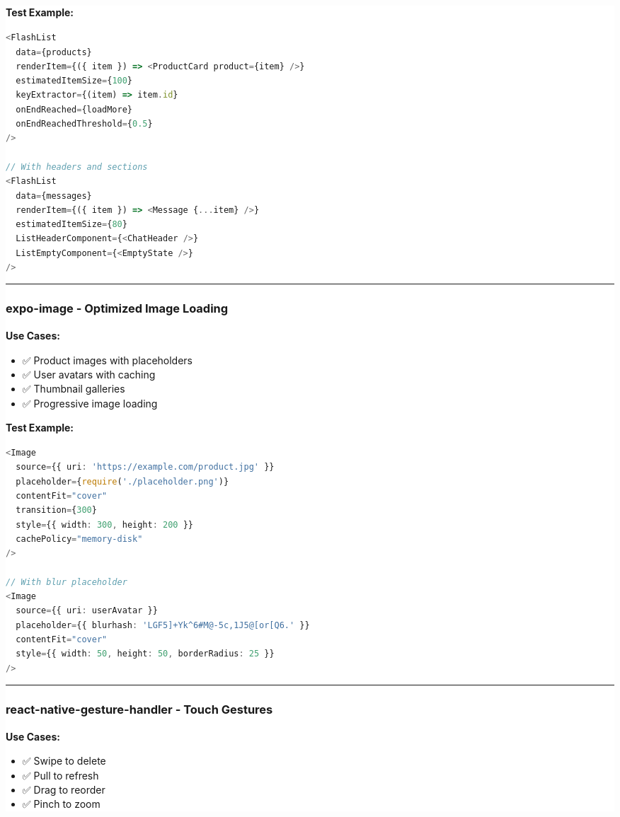 **Test Example:**
```typescript
<FlashList
  data={products}
  renderItem={({ item }) => <ProductCard product={item} />}
  estimatedItemSize={100}
  keyExtractor={(item) => item.id}
  onEndReached={loadMore}
  onEndReachedThreshold={0.5}
/>

// With headers and sections
<FlashList
  data={messages}
  renderItem={({ item }) => <Message {...item} />}
  estimatedItemSize={80}
  ListHeaderComponent={<ChatHeader />}
  ListEmptyComponent={<EmptyState />}
/>
```

---

### **expo-image** - Optimized Image Loading
**Use Cases:**
- ✅ Product images with placeholders
- ✅ User avatars with caching
- ✅ Thumbnail galleries
- ✅ Progressive image loading

**Test Example:**
```typescript
<Image
  source={{ uri: 'https://example.com/product.jpg' }}
  placeholder={require('./placeholder.png')}
  contentFit="cover"
  transition={300}
  style={{ width: 300, height: 200 }}
  cachePolicy="memory-disk"
/>

// With blur placeholder
<Image
  source={{ uri: userAvatar }}
  placeholder={{ blurhash: 'LGF5]+Yk^6#M@-5c,1J5@[or[Q6.' }}
  contentFit="cover"
  style={{ width: 50, height: 50, borderRadius: 25 }}
/>
```

---

### **react-native-gesture-handler** - Touch Gestures
**Use Cases:**
- ✅ Swipe to delete
- ✅ Pull to refresh
- ✅ Drag to reorder
- ✅ Pinch to zoom
